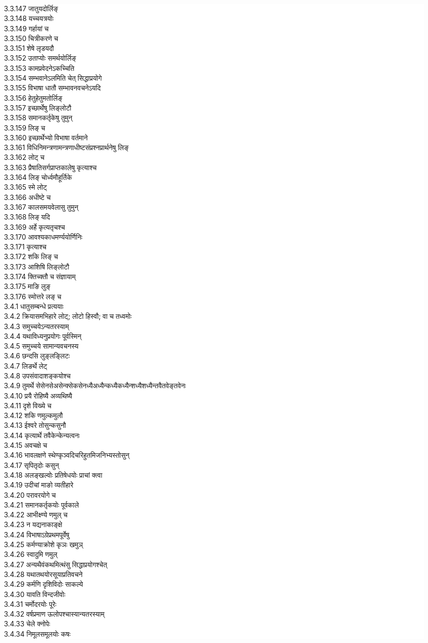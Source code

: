 3.3.147	जातुयदोर्लिङ्  
3.3.148	यच्चयत्रयोः  
3.3.149	गर्हायां च  
3.3.150	चित्रीकरणे च  
3.3.151	शेषे लृडयदौ  
3.3.152	उताप्योः समर्थयोर्लिङ्  
3.3.153	कामप्रवेदनेऽकच्चिति  
3.3.154	सम्भवानेऽलमिति चेत्‌ सिद्धाप्रयोगे  
3.3.155	विभाषा धातौ सम्भावनवचनेऽयदि  
3.3.156	हेतुहेतुमतोर्लिङ्  
3.3.157	इच्छार्थेषु लिङ्लोटौ  
3.3.158	समानकर्तृकेषु तुमुन्  
3.3.159	लिङ् च  
3.3.160	इच्छार्थेभ्यो विभाषा वर्तमाने  
3.3.161	विधिनिमन्‍त्रणामन्‍त्रणाधीष्‍टसंप्रश्‍नप्रार्थनेषु लिङ्  
3.3.162	लोट् च  
3.3.163	प्रैषातिसर्गप्राप्तकालेषु कृत्याश्च  
3.3.164	लिङ् चोर्ध्वमौहूर्तिके  
3.3.165	स्मे लोट्  
3.3.166	अधीष्टे च  
3.3.167	कालसमयवेलासु तुमुन्  
3.3.168	लिङ् यदि  
3.3.169	अर्हे कृत्यतृचश्च  
3.3.170	आवश्यकाधमर्ण्ययोर्णिनिः  
3.3.171	कृत्याश्च  
3.3.172	शकि लिङ् च  
3.3.173	आशिषि लिङ्लोटौ  
3.3.174	क्तिच्क्तौ च संज्ञायाम्  
3.3.175	माङि लुङ्  
3.3.176	स्मोत्तरे लङ् च  
3.4.1	धातुसम्बन्धे प्रत्ययाः  
3.4.2	क्रियासमभिहारे लोट्; लोटो हिस्वौ; वा च तध्वमोः  
3.4.3	समुच्चयेऽन्यतरस्याम्  
3.4.4	यथाविध्यनुप्रयोगः पूर्वस्मिन्  
3.4.5	समुच्चये सामान्यवचनस्य  
3.4.6	छन्दसि लुङ्लङ्लिटः  
3.4.7	लिङर्थे लेट्  
3.4.8	उपसंवादाशङ्कयोश्च  
3.4.9	तुमर्थे सेसेनसेअसेन्क्सेकसेनध्यैअध्यैन्कध्यैकध्यैन्शध्यैशध्यैन्तवैतवेङ्तवेनः  
3.4.10	प्रयै रोहिष्यै अव्यथिष्यै  
3.4.11	दृशे विख्ये च  
3.4.12	शकि णमुल्कमुलौ  
3.4.13	ईश्वरे तोसुन्कसुनौ  
3.4.14	कृत्यार्थे तवैकेन्केन्यत्वनः  
3.4.15	अवचक्षे च  
3.4.16	भावलक्षणे स्थेण्कृञ्वदिचरिहुतमिजनिभ्यस्तोसुन्  
3.4.17	सृपितृदोः कसुन्  
3.4.18	अलङ्खल्वोः प्रतिषेधयोः प्राचां क्त्वा  
3.4.19	उदीचां माङो व्यतीहारे  
3.4.20	परावरयोगे च  
3.4.21	समानकर्तृकयोः पूर्वकाले  
3.4.22	आभीक्ष्ण्ये णमुल् च  
3.4.23	न यद्यनाकाङ्क्षे  
3.4.24	विभाषाऽग्रेप्रथमपूर्वेषु  
3.4.25	कर्मण्याक्रोशे कृञः खमुञ्  
3.4.26	स्वादुमि णमुल्  
3.4.27	अन्यथैवंकथमित्थंसु सिद्धाप्रयोगश्चेत्‌  
3.4.28	यथातथयोरसूयाप्रतिवचने  
3.4.29	कर्मणि दृशिविदोः साकल्ये  
3.4.30	यावति विन्दजीवोः  
3.4.31	चर्मोदरयोः पूरेः  
3.4.32	वर्षप्रमाण ऊलोपश्चास्यान्यतरस्याम्  
3.4.33	चेले क्नोपेः  
3.4.34	निमूलसमूलयोः कषः  